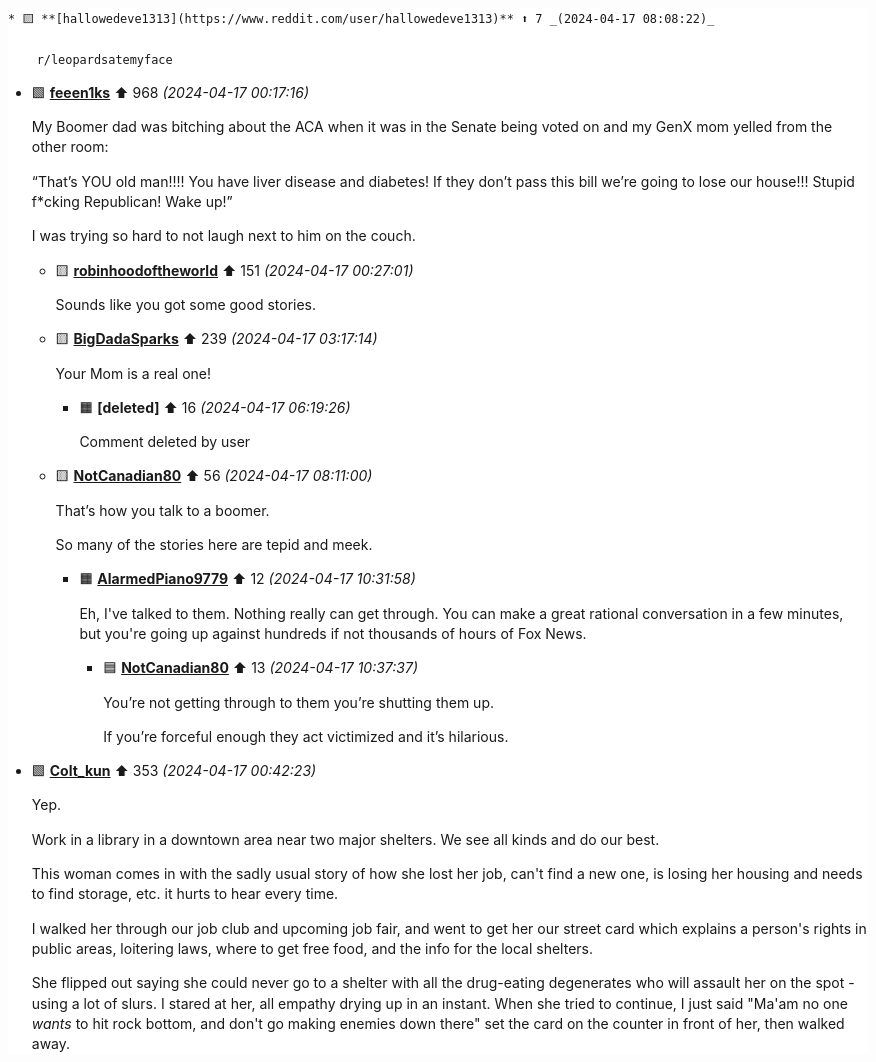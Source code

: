 	* 🟨 **[hallowedeve1313](https://www.reddit.com/user/hallowedeve1313)** ⬆️ 7 _(2024-04-17 08:08:22)_

		r/leopardsatemyface

* 🟩 **[feeen1ks](https://www.reddit.com/user/feeen1ks)** ⬆️ 968 _(2024-04-17 00:17:16)_

	My Boomer dad was bitching about the ACA when it was in the Senate being voted on and my GenX mom yelled from the other room: 

	“That’s YOU old man!!!! You have liver disease and diabetes! If they don’t pass this bill we’re going to lose our house!!! Stupid f*cking Republican! Wake up!” 

	I was trying so hard to not laugh next to him on the couch.

	* 🟨 **[robinhoodoftheworld](https://www.reddit.com/user/robinhoodoftheworld)** ⬆️ 151 _(2024-04-17 00:27:01)_

		Sounds like you got some good stories.

	* 🟨 **[BigDadaSparks](https://www.reddit.com/user/BigDadaSparks)** ⬆️ 239 _(2024-04-17 03:17:14)_

		Your Mom is a real one!

		* 🟧 **[deleted]** ⬆️ 16 _(2024-04-17 06:19:26)_

			Comment deleted by user

	* 🟨 **[NotCanadian80](https://www.reddit.com/user/NotCanadian80)** ⬆️ 56 _(2024-04-17 08:11:00)_

		That’s how you talk to a boomer.
		
		So many of the stories here are tepid and meek.

		* 🟧 **[AlarmedPiano9779](https://www.reddit.com/user/AlarmedPiano9779)** ⬆️ 12 _(2024-04-17 10:31:58)_

			Eh, I've talked to them.  Nothing really can get through.  You can make a great rational conversation in a few minutes, but you're going up against hundreds if not thousands of hours of Fox News.

			* 🟦 **[NotCanadian80](https://www.reddit.com/user/NotCanadian80)** ⬆️ 13 _(2024-04-17 10:37:37)_

				You’re not getting through to them you’re shutting them up.
				
				If you’re forceful enough they act victimized and it’s hilarious.

* 🟩 **[Colt_kun](https://www.reddit.com/user/Colt_kun)** ⬆️ 353 _(2024-04-17 00:42:23)_

	Yep.

	Work in a library in a downtown area near two major shelters. We see all kinds and do our best.

	This woman comes in with the sadly usual story of how she lost her job, can't find a new one, is losing her housing and needs to find storage, etc. it hurts to hear every time.

	I walked her through our job club and upcoming job fair, and went to get her our street card which explains a person's rights in public areas, loitering laws, where to get free food, and the info for the local shelters.

	She flipped out saying she could never go to a shelter with all the drug-eating degenerates who will assault her on the spot - using a lot of slurs. I stared at her, all empathy drying up in an instant. When she tried to continue, I just said "Ma'am no one *wants* to hit rock bottom, and don't go making enemies down there" set the card on the counter in front of her, then walked away.
